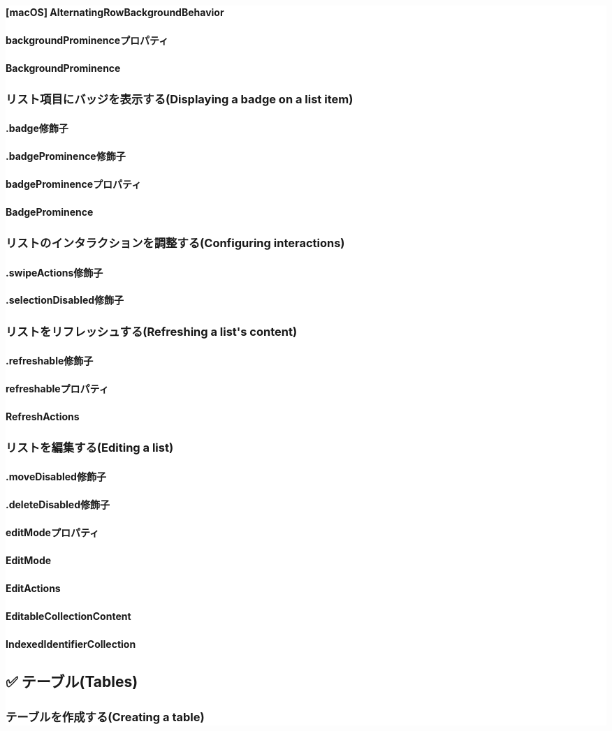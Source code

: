 #### [macOS] AlternatingRowBackgroundBehavior

#### backgroundProminenceプロパティ

#### BackgroundProminence

### リスト項目にバッジを表示する(Displaying a badge on a list item)

#### .badge修飾子

#### .badgeProminence修飾子

#### badgeProminenceプロパティ

#### BadgeProminence

### リストのインタラクションを調整する(Configuring interactions)

#### .swipeActions修飾子

#### .selectionDisabled修飾子

### リストをリフレッシュする(Refreshing a list's content)

#### .refreshable修飾子

#### refreshableプロパティ

#### RefreshActions

### リストを編集する(Editing a list)

#### .moveDisabled修飾子

#### .deleteDisabled修飾子

#### editModeプロパティ

#### EditMode

#### EditActions

#### EditableCollectionContent

#### IndexedIdentifierCollection

## ✅ テーブル(Tables)

### テーブルを作成する(Creating a table)
